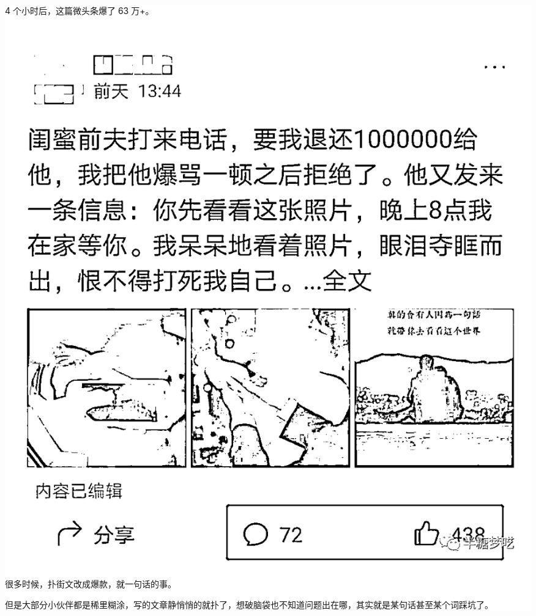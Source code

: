 4 个小时后，这篇微头条爆了 63 万+。

![](img/216e1cc98ab358d029dfa2e5b955b726.png)

很多时候，扑街文改成爆款，就一句话的事。

但是大部分小伙伴都是稀里糊涂，写的文章静悄悄的就扑了，想破脑袋也不知道问题出在哪，其实就是某句话甚至某个词踩坑了。
